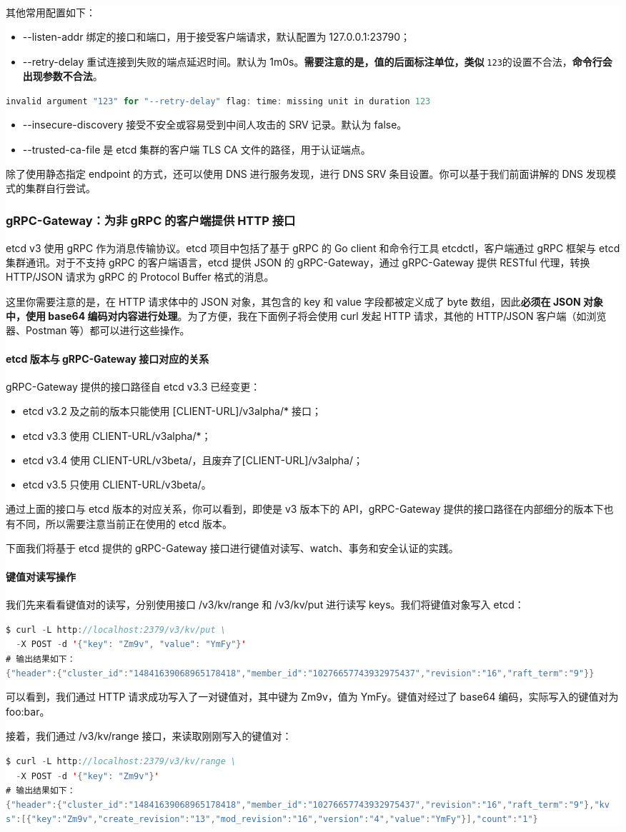 其他常用配置如下：

* --listen-addr 绑定的接口和端口，用于接受客户端请求，默认配置为 127.0.0.1:23790；

* --retry-delay 重试连接到失败的端点延迟时间。默认为 1m0s。**需要注意的是，值的后面标注单位，类似** `123`的设置不合法，**命令行会出现参数不合法**。

```java
invalid argument "123" for "--retry-delay" flag: time: missing unit in duration 123
```

* --insecure-discovery 接受不安全或容易受到中间人攻击的 SRV 记录。默认为 false。

* --trusted-ca-file 是 etcd 集群的客户端 TLS CA 文件的路径，用于认证端点。

除了使用静态指定 endpoint 的方式，还可以使用 DNS 进行服务发现，进行 DNS SRV 条目设置。你可以基于我们前面讲解的 DNS 发现模式的集群自行尝试。

### gRPC-Gateway：为非 gRPC 的客户端提供 HTTP 接口

etcd v3 使用 gRPC 作为消息传输协议。etcd 项目中包括了基于 gRPC 的 Go client 和命令行工具 etcdctl，客户端通过 gRPC 框架与 etcd 集群通讯。对于不支持 gRPC 的客户端语言，etcd 提供 JSON 的 gRPC-Gateway，通过 gRPC-Gateway 提供 RESTful 代理，转换 HTTP/JSON 请求为 gRPC 的 Protocol Buffer 格式的消息。

这里你需要注意的是，在 HTTP 请求体中的 JSON 对象，其包含的 key 和 value 字段都被定义成了 byte 数组，因此**必须在 JSON 对象中，使用 base64 编码对内容进行处理**。为了方便，我在下面例子将会使用 curl 发起 HTTP 请求，其他的 HTTP/JSON 客户端（如浏览器、Postman 等）都可以进行这些操作。

#### etcd 版本与 gRPC-Gateway 接口对应的关系

gRPC-Gateway 提供的接口路径自 etcd v3.3 已经变更：

* etcd v3.2 及之前的版本只能使用 \[CLIENT-URL\]/v3alpha/\* 接口；

* etcd v3.3 使用 CLIENT-URL/v3alpha/\*；

* etcd v3.4 使用 CLIENT-URL/v3beta/，且废弃了\[CLIENT-URL\]/v3alpha/；

* etcd v3.5 只使用 CLIENT-URL/v3beta/。

通过上面的接口与 etcd 版本的对应关系，你可以看到，即使是 v3 版本下的 API，gRPC-Gateway 提供的接口路径在内部细分的版本下也有不同，所以需要注意当前正在使用的 etcd 版本。

下面我们将基于 etcd 提供的 gRPC-Gateway 接口进行键值对读写、watch、事务和安全认证的实践。

#### 键值对读写操作

我们先来看看键值对的读写，分别使用接口 /v3/kv/range 和 /v3/kv/put 进行读写 keys。我们将键值对象写入 etcd：

```java
$ curl -L http://localhost:2379/v3/kv/put \
  -X POST -d '{"key": "Zm9v", "value": "YmFy"}'
# 输出结果如下：
{"header":{"cluster_id":"14841639068965178418","member_id":"10276657743932975437","revision":"16","raft_term":"9"}}
```

可以看到，我们通过 HTTP 请求成功写入了一对键值对，其中键为 Zm9v，值为 YmFy。键值对经过了 base64 编码，实际写入的键值对为 foo:bar。

接着，我们通过 /v3/kv/range 接口，来读取刚刚写入的键值对：

```java
$ curl -L http://localhost:2379/v3/kv/range \
  -X POST -d '{"key": "Zm9v"}'
# 输出结果如下：
{"header":{"cluster_id":"14841639068965178418","member_id":"10276657743932975437","revision":"16","raft_term":"9"},"kvs":[{"key":"Zm9v","create_revision":"13","mod_revision":"16","version":"4","value":"YmFy"}],"count":"1"}
```
